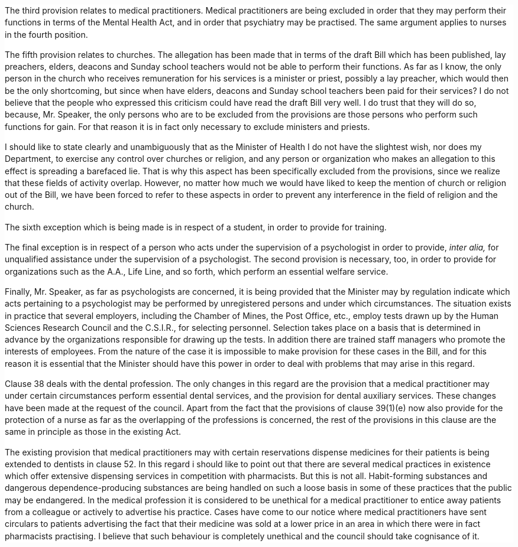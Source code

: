 <p>The third provision relates to medical practitioners. Medical practitioners are being excluded in order that they may perform their functions in terms of the Mental Health Act, and in order that psychiatry <span class="col_2757-2758" refersTo="page_0169"/>may be practised. The same argument applies to nurses in the fourth position.</p>

<p>The fifth provision relates to churches. The allegation has been made that in terms of the draft Bill which has been published, lay preachers, elders, deacons and Sunday school teachers would not be able to perform their functions. As far as I know, the only person in the church who receives remuneration for his services is a minister or priest, possibly a lay preacher, which would then be the only shortcoming, but since when have elders, deacons and Sunday school teachers been paid for their services&#x003F; I do not believe that the people who expressed this criticism could have read the draft Bill very well. I do trust that they will do so, because, Mr. Speaker, the only persons who are to be excluded from the provisions are those persons who perform such functions for gain. For that reason it is in fact only necessary to exclude ministers and priests.</p>

<p>I should like to state clearly and unambiguously that as the Minister of Health I do not have the slightest wish, nor does my Department, to exercise any control over churches or religion, and any person or organization who makes an allegation to this effect is spreading a barefaced lie. That is why this aspect has been specifically excluded from the provisions, since we realize that these fields of activity overlap. However, no matter how much we would have liked to keep the mention of church or religion out of the Bill, we have been forced to refer to these aspects in order to prevent any interference in the field of religion and the church.</p>

<p>The sixth exception which is being made is in respect of a student, in order to provide for training.</p>

<p>The final exception is in respect of a person who acts under the supervision of a psychologist in order to provide, <i>inter alia,</i> for unqualified assistance under the supervision of a psychologist. The second provision is necessary, too, in order to provide for organizations such as the A.A., Life Line, and so forth, which perform an essential welfare service.</p>

<p>Finally, Mr. Speaker, as far as psychologists are concerned, it is being provided that the Minister may by regulation indicate which acts pertaining to a psychologist may be performed by unregistered persons and under which circumstances. The situation exists in practice that several employers, including the Chamber of Mines, the Post Office, etc., employ tests drawn up by the Human Sciences Research Council and the C.S.I.R., for selecting personnel. Selection takes place on a basis that is determined in advance by the organizations responsible for drawing up the tests. In addition there are trained staff managers who promote the interests of employees. From the nature of the case it is impossible to make provision for these cases in the Bill, and for this reason it is essential that the Minister should have this power in order to deal with problems that may arise in this regard.</p>

<p>Clause 38 deals with the dental profession. The only changes in this regard are the provision that a medical practitioner may under certain circumstances perform essential dental services, and the provision for dental auxiliary services. These changes have been made at the request of the council. Apart from the fact that the provisions of clause 39(1)(e) now also provide for the protection of a nurse as far as the overlapping of the professions is concerned, the rest of the provisions in this clause are the same in principle as those in the existing Act.</p>

<p>The existing provision that medical practitioners may with certain reservations dispense medicines for their patients is being extended to dentists in clause 52. In this regard i should like to point out that there are several medical practices in existence which offer extensive dispensing services in competition with pharmacists. But this is not all. Habit-forming substances and dangerous dependence-producing substances are being handled on such a loose basis in some of these practices that the public may be endangered. In the medical profession it is considered to be unethical for a medical practitioner to entice away patients from a colleague or actively to advertise his practice. Cases have come to our notice where medical practitioners have sent circulars to patients advertising the fact that their medicine was sold at a lower price in an area in which there were in fact pharmacists practising. I believe that such behaviour is completely unethical and the council should take cognisance of it.</p>
